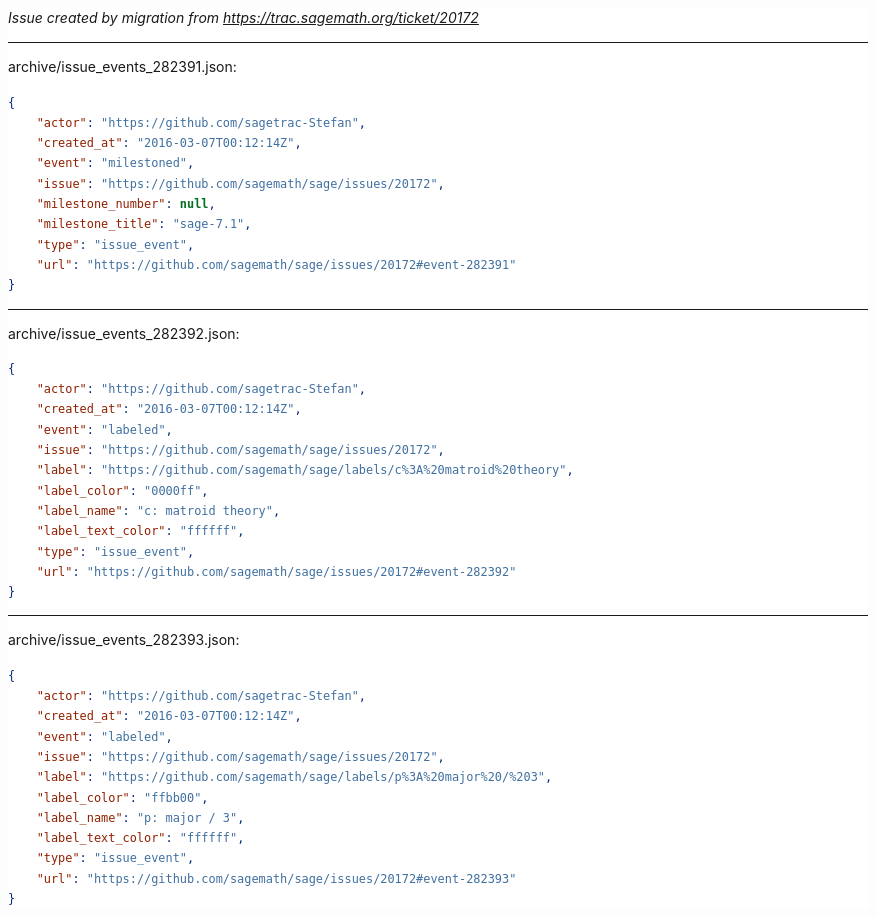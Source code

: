 _Issue created by migration from https://trac.sagemath.org/ticket/20172_





---

archive/issue_events_282391.json:
```json
{
    "actor": "https://github.com/sagetrac-Stefan",
    "created_at": "2016-03-07T00:12:14Z",
    "event": "milestoned",
    "issue": "https://github.com/sagemath/sage/issues/20172",
    "milestone_number": null,
    "milestone_title": "sage-7.1",
    "type": "issue_event",
    "url": "https://github.com/sagemath/sage/issues/20172#event-282391"
}
```



---

archive/issue_events_282392.json:
```json
{
    "actor": "https://github.com/sagetrac-Stefan",
    "created_at": "2016-03-07T00:12:14Z",
    "event": "labeled",
    "issue": "https://github.com/sagemath/sage/issues/20172",
    "label": "https://github.com/sagemath/sage/labels/c%3A%20matroid%20theory",
    "label_color": "0000ff",
    "label_name": "c: matroid theory",
    "label_text_color": "ffffff",
    "type": "issue_event",
    "url": "https://github.com/sagemath/sage/issues/20172#event-282392"
}
```



---

archive/issue_events_282393.json:
```json
{
    "actor": "https://github.com/sagetrac-Stefan",
    "created_at": "2016-03-07T00:12:14Z",
    "event": "labeled",
    "issue": "https://github.com/sagemath/sage/issues/20172",
    "label": "https://github.com/sagemath/sage/labels/p%3A%20major%20/%203",
    "label_color": "ffbb00",
    "label_name": "p: major / 3",
    "label_text_color": "ffffff",
    "type": "issue_event",
    "url": "https://github.com/sagemath/sage/issues/20172#event-282393"
}
```
